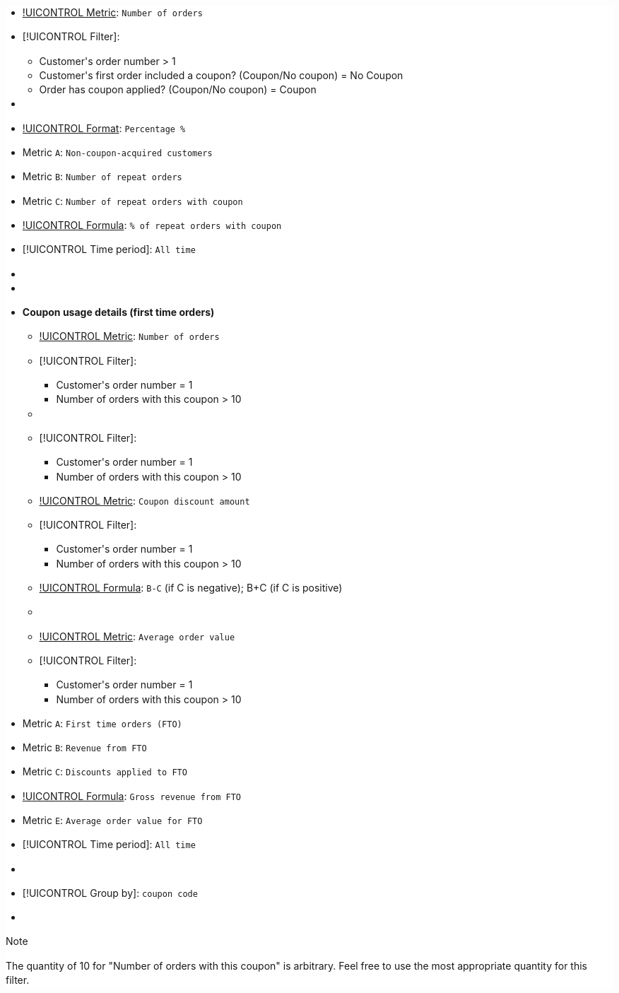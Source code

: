   * [!UICONTROL Metric]: `Number of orders`
  * [!UICONTROL Filter]:
     * Customer's order number > 1
     * Customer's first order included a coupon? (Coupon/No coupon) = No Coupon
     * Order has coupon applied? (Coupon/No coupon) = Coupon

  * [!UICONTROL Formula]: `C/B`
  * [!UICONTROL Format]: `Percentage %`

* Metric `A`: `Non-coupon-acquired customers`
* Metric `B`: `Number of repeat orders`
* Metric `C`: `Number of repeat orders with coupon`
* [!UICONTROL Formula]: `% of repeat orders with coupon`
* [!UICONTROL Time period]: `All time`
* [!UICONTROL Interval]: `None`
* [!UICONTROL Chart type]: `Table` (can transpose this table for better visualization)

* **Coupon usage details (first time orders)**
  * [!UICONTROL Metric]: `Number of orders`
  * [!UICONTROL Filter]:
     * Customer's order number = 1
     * Number of orders with this coupon > 10

  * [!UICONTROL Metric]: `Revenue`
  * [!UICONTROL Filter]:
     * Customer's order number = 1
     * Number of orders with this coupon > 10

  * [!UICONTROL Metric]: `Coupon discount amount`
  * [!UICONTROL Filter]:
     * Customer's order number = 1
     * Number of orders with this coupon > 10

  * [!UICONTROL Formula]: `B-C` (if C is negative); B+C (if C is positive)
  * [!UICONTROL Format]: `Currency`

  * [!UICONTROL Metric]: `Average order value`
  * [!UICONTROL Filter]:
     * Customer's order number = 1
     * Number of orders with this coupon > 10

* Metric `A`: `First time orders (FTO)`
* Metric `B`: `Revenue from FTO`
* Metric `C`: `Discounts applied to FTO`
* [!UICONTROL Formula]: `Gross revenue from FTO`
* Metric `E`: `Average order value for FTO`
* [!UICONTROL Time period]: `All time`
* [!UICONTROL Interval]: `None`
* [!UICONTROL Group by]: `coupon code`
* [!UICONTROL Chart type]: `Table`
>[!NOTE]
>
>The quantity of 10 for "Number of orders with this coupon" is arbitrary. Feel free to use the most appropriate quantity for this filter.
